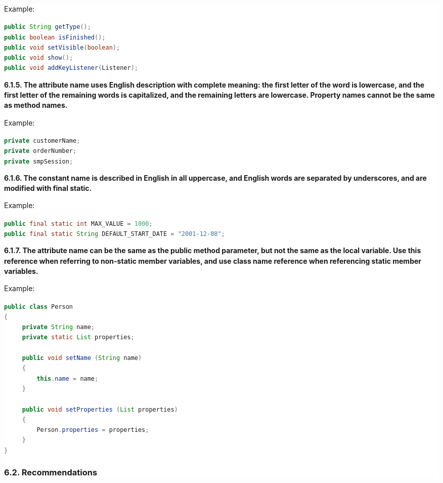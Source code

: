 Example:

```java
public String getType();
public boolean isFinished();
public void setVisible(boolean);
public void show();
public void addKeyListener(Listener);
```

**6.1.5. The attribute name uses English description with complete meaning: the first letter of the word is lowercase, and the first letter of the remaining words is capitalized, and the remaining letters are lowercase. Property names cannot be the same as method names.**

Example:

```java
private customerName;
private orderNumber;
private smpSession;
```

**6.1.6. The constant name is described in English in all uppercase, and English words are separated by underscores, and are modified with final static.**

Example:

```java
public final static int MAX_VALUE = 1000;
public final static String DEFAULT_START_DATE = "2001-12-08";
```

**6.1.7. The attribute name can be the same as the public method parameter, but not the same as the local variable. Use this reference when referring to non-static member variables, and use class name reference when referencing static member variables.**

Example:

```java
public class Person
{
     private String name;
     private static List properties;
    
     public void setName (String name)
     {
         this.name = name;
     }
     
     public void setProperties (List properties)
     {
         Person.properties = properties;
     }
}
```

### 6.2. Recommendations
